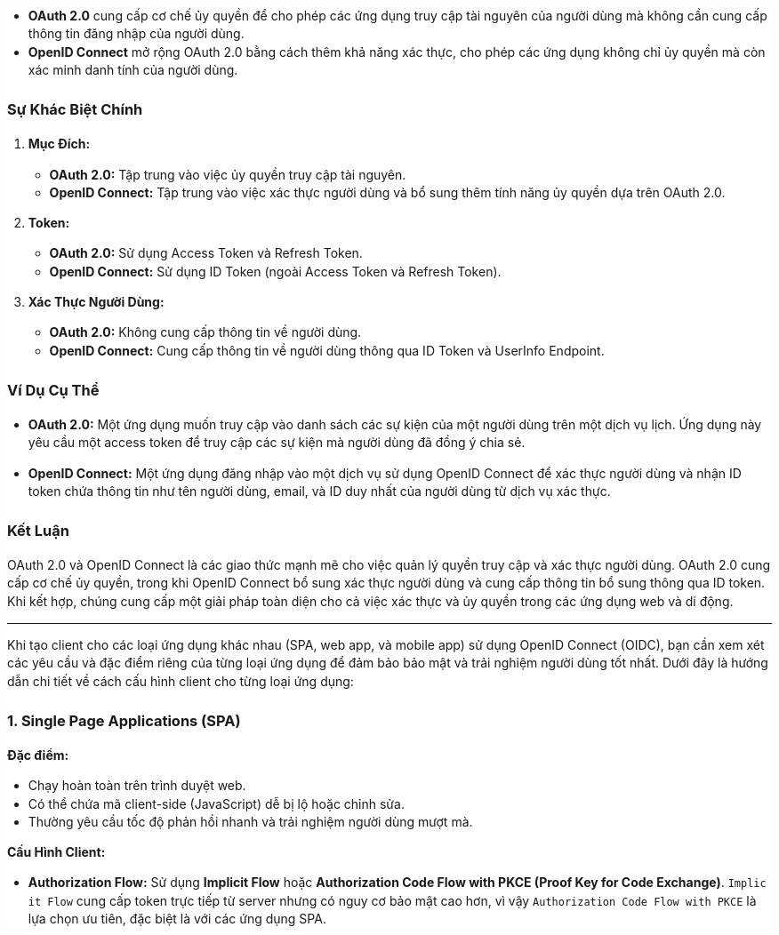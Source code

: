 - **OAuth 2.0** cung cấp cơ chế ủy quyền để cho phép các ứng dụng truy cập tài nguyên của người dùng mà không cần cung cấp thông tin đăng nhập của người dùng.
- **OpenID Connect** mở rộng OAuth 2.0 bằng cách thêm khả năng xác thực, cho phép các ứng dụng không chỉ ủy quyền mà còn xác minh danh tính của người dùng.

### **Sự Khác Biệt Chính**

1. **Mục Đích:**
   - **OAuth 2.0:** Tập trung vào việc ủy quyền truy cập tài nguyên.
   - **OpenID Connect:** Tập trung vào việc xác thực người dùng và bổ sung thêm tính năng ủy quyền dựa trên OAuth 2.0.

2. **Token:**
   - **OAuth 2.0:** Sử dụng Access Token và Refresh Token.
   - **OpenID Connect:** Sử dụng ID Token (ngoài Access Token và Refresh Token).

3. **Xác Thực Người Dùng:**
   - **OAuth 2.0:** Không cung cấp thông tin về người dùng.
   - **OpenID Connect:** Cung cấp thông tin về người dùng thông qua ID Token và UserInfo Endpoint.

### **Ví Dụ Cụ Thể**

- **OAuth 2.0:** Một ứng dụng muốn truy cập vào danh sách các sự kiện của một người dùng trên một dịch vụ lịch. Ứng dụng này yêu cầu một access token để truy cập các sự kiện mà người dùng đã đồng ý chia sẻ.
  
- **OpenID Connect:** Một ứng dụng đăng nhập vào một dịch vụ sử dụng OpenID Connect để xác thực người dùng và nhận ID token chứa thông tin như tên người dùng, email, và ID duy nhất của người dùng từ dịch vụ xác thực.

### **Kết Luận**

OAuth 2.0 và OpenID Connect là các giao thức mạnh mẽ cho việc quản lý quyền truy cập và xác thực người dùng. OAuth 2.0 cung cấp cơ chế ủy quyền, trong khi OpenID Connect bổ sung xác thực người dùng và cung cấp thông tin bổ sung thông qua ID token. Khi kết hợp, chúng cung cấp một giải pháp toàn diện cho cả việc xác thực và ủy quyền trong các ứng dụng web và di động.

------------

Khi tạo client cho các loại ứng dụng khác nhau (SPA, web app, và mobile app) sử dụng OpenID Connect (OIDC), bạn cần xem xét các yêu cầu và đặc điểm riêng của từng loại ứng dụng để đảm bảo bảo mật và trải nghiệm người dùng tốt nhất. Dưới đây là hướng dẫn chi tiết về cách cấu hình client cho từng loại ứng dụng:

### **1. Single Page Applications (SPA)**

**Đặc điểm:**
- Chạy hoàn toàn trên trình duyệt web.
- Có thể chứa mã client-side (JavaScript) dễ bị lộ hoặc chỉnh sửa.
- Thường yêu cầu tốc độ phản hồi nhanh và trải nghiệm người dùng mượt mà.

**Cấu Hình Client:**

- **Authorization Flow:** Sử dụng **Implicit Flow** hoặc **Authorization Code Flow with PKCE (Proof Key for Code Exchange)**. `Implicit Flow` cung cấp token trực tiếp từ server nhưng có nguy cơ bảo mật cao hơn, vì vậy `Authorization Code Flow with PKCE` là lựa chọn ưu tiên, đặc biệt là với các ứng dụng SPA.
